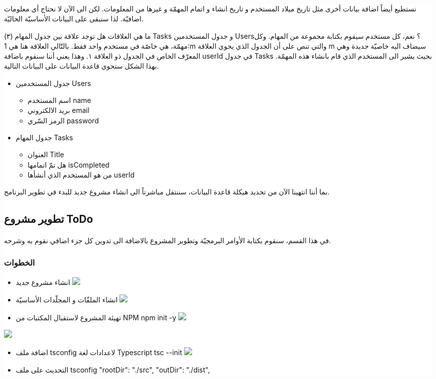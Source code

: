 نستطيع أيضاً اضافة بيانات أخرى مثل تاريخ ميلاد المستخدم و تاريخ انشاء و اتمام المهمّة و غيرها من المعلومات. لكن الى الآن لا نحتاج أي معلومات اضافيّة. لذا سنبقى على البيانات الأساسيّة الحاليّة.

(٣) ما هي العلاقات
هل توجد علاقة بين جدول المهام Tasks و جدول المستخدمين Users؟ 
نعم، كل مستخدم سيقوم بكتابة مجموعة من المهام. وكل مهمّة، هي خاصّة في مستخدم واحد فقط. بالتّالي العلاقة هنا هي 1:m والتي تنص على أن الجدول الذي يحوي العلاقة m سيضاف اليه خاصيّة جديدة وهي المعرّف الخاص في الجدول ذو العلاقة ١. وهذا يعني أننا سنقوم باضافة userId في جدول Tasks بحيث يشير الى المستخدم الذي قام بانشاء هذه المهمّة. بهذا الشكل ستحوي قاعدة البيانات على البيانات التالية.

- جدول المستخدمين Users
    - اسم المستخدم name
    - بريد الالكتروني email
    - الرمز السّري password
    
- جدول المهام Tasks
    - العنوان Title
    - هل تمّ اتمامها isCompleted
    - من هو المستخدم الذي أنشأها userId


بما أننا انتهينا الآن من تحديد هيكلة قاعدة البيانات، سننتقل مباشرتاً الى انشاء مشروع جديد للبدء في تطوير البرنامج. 




## تطوير مشروع ToDo

في هذا القسم، سنقوم بكتابة الأوامر البرمجيّة وتطوير المشروع بالاضافة الى تدوين كل جزء اضافي نقوم به وشرحه. 

### الخطوات

- انشاء مشروع جديد
![](https://paper-attachments.dropboxusercontent.com/s_7D2AC24AFD12594130E7FF64CA47356C0FCD2C9065863FB787E40EA169726487_1672926615216_Screen+Shot+1444-06-12+at+4.50.09+PM.png)

- انشاء الملفّات و المجلّدات الأساسيّة
![](https://paper-attachments.dropboxusercontent.com/s_7D2AC24AFD12594130E7FF64CA47356C0FCD2C9065863FB787E40EA169726487_1672926660241_Screen+Shot+1444-06-12+at+4.50.54+PM.png)

- تهيئة المشروع لاستقبال المكتبات من NPM
    npm init -y 
![](https://paper-attachments.dropboxusercontent.com/s_7D2AC24AFD12594130E7FF64CA47356C0FCD2C9065863FB787E40EA169726487_1672926717019_Screen+Shot+1444-06-12+at+4.51.51+PM.png)

![](https://paper-attachments.dropboxusercontent.com/s_7D2AC24AFD12594130E7FF64CA47356C0FCD2C9065863FB787E40EA169726487_1672926748416_Screen+Shot+1444-06-12+at+4.52.24+PM.png)

- اضافة ملف tsconfig لاعدادات لغة Typescript
    tsc --init
![](https://paper-attachments.dropboxusercontent.com/s_7D2AC24AFD12594130E7FF64CA47356C0FCD2C9065863FB787E40EA169726487_1672926799150_Screen+Shot+1444-06-12+at+4.53.15+PM.png)

- التحديث على ملف tsconfig 
    "rootDir": "./src", 
    "outDir": "./dist",
